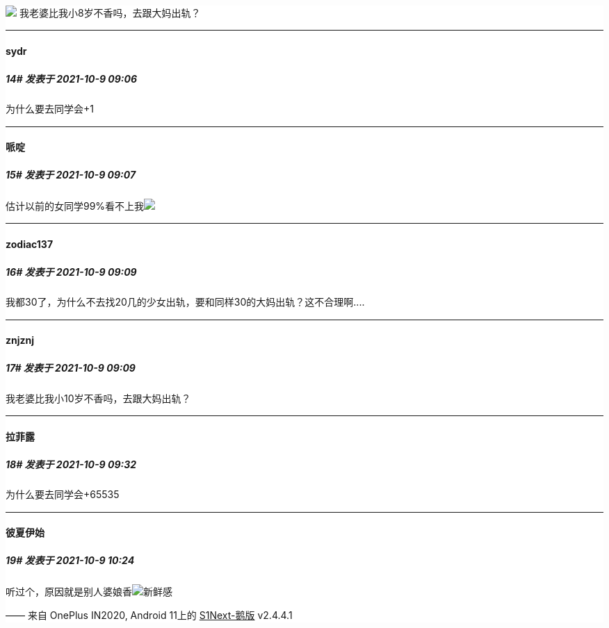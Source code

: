 
<img src="https://static.saraba1st.com/image/smiley/face2017/112.png" referrerpolicy="no-referrer"> 我老婆比我小8岁不香吗，去跟大妈出轨？


*****

####  sydr  
##### 14#       发表于 2021-10-9 09:06


为什么要去同学会+1


*****

####  哌啶  
##### 15#       发表于 2021-10-9 09:07


估计以前的女同学99%看不上我<img src="https://static.saraba1st.com/image/smiley/face2017/067.png" referrerpolicy="no-referrer">


*****

####  zodiac137  
##### 16#       发表于 2021-10-9 09:09


我都30了，为什么不去找20几的少女出轨，要和同样30的大妈出轨？这不合理啊....


*****

####  znjznj  
##### 17#       发表于 2021-10-9 09:09


 我老婆比我小10岁不香吗，去跟大妈出轨？


*****

####  拉菲露  
##### 18#       发表于 2021-10-9 09:32


为什么要去同学会+65535


*****

####  彼夏伊始  
##### 19#       发表于 2021-10-9 10:24


听过个，原因就是别人婆娘香<img src="https://static.saraba1st.com/image/smiley/face2017/067.png" referrerpolicy="no-referrer">新鲜感

—— 来自 OnePlus IN2020, Android 11上的 [S1Next-鹅版](https://github.com/ykrank/S1-Next/releases) v2.4.4.1
